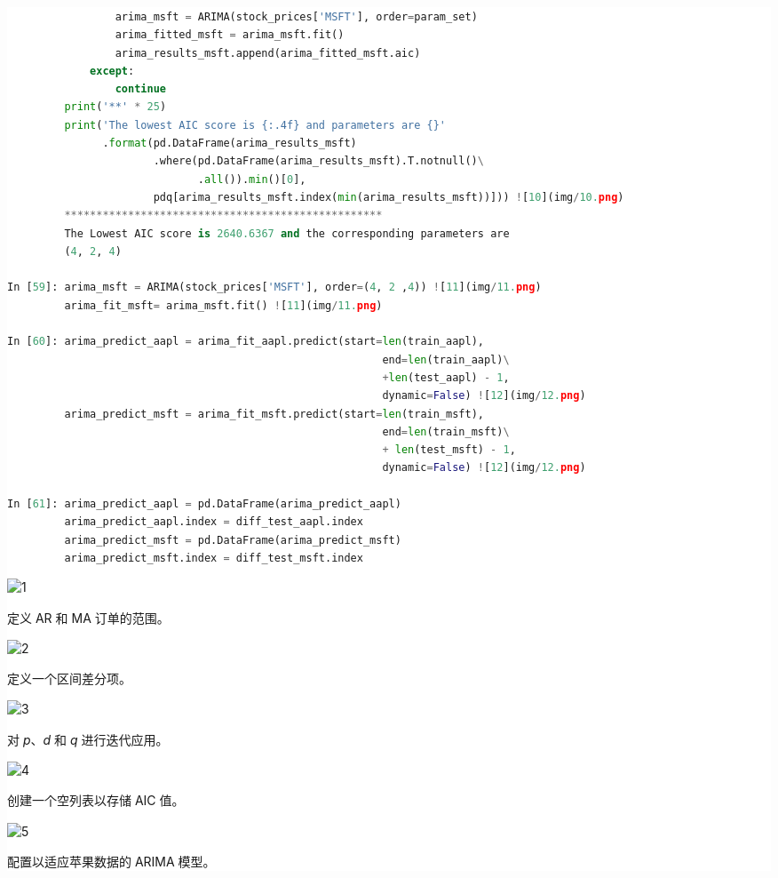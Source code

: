 ```py
                 arima_msft = ARIMA(stock_prices['MSFT'], order=param_set)
                 arima_fitted_msft = arima_msft.fit()
                 arima_results_msft.append(arima_fitted_msft.aic)
             except:
                 continue
         print('**' * 25)
         print('The lowest AIC score is {:.4f} and parameters are {}'
               .format(pd.DataFrame(arima_results_msft)
                       .where(pd.DataFrame(arima_results_msft).T.notnull()\
                              .all()).min()[0],
                       pdq[arima_results_msft.index(min(arima_results_msft))])) ![10](img/10.png)
         **************************************************
         The Lowest AIC score is 2640.6367 and the corresponding parameters are
         (4, 2, 4)

In [59]: arima_msft = ARIMA(stock_prices['MSFT'], order=(4, 2 ,4)) ![11](img/11.png)
         arima_fit_msft= arima_msft.fit() ![11](img/11.png)

In [60]: arima_predict_aapl = arima_fit_aapl.predict(start=len(train_aapl),
                                                           end=len(train_aapl)\
                                                           +len(test_aapl) - 1,
                                                           dynamic=False) ![12](img/12.png)
         arima_predict_msft = arima_fit_msft.predict(start=len(train_msft),
                                                           end=len(train_msft)\
                                                           + len(test_msft) - 1,
                                                           dynamic=False) ![12](img/12.png)

In [61]: arima_predict_aapl = pd.DataFrame(arima_predict_aapl)
         arima_predict_aapl.index = diff_test_aapl.index
         arima_predict_msft = pd.DataFrame(arima_predict_msft)
         arima_predict_msft.index = diff_test_msft.index
```

![1](img/#co_introduction_to_time_series_modeling_CO13-1)

定义 AR 和 MA 订单的范围。

![2](img/#co_introduction_to_time_series_modeling_CO13-2)

定义一个区间差分项。

![3](img/#co_introduction_to_time_series_modeling_CO13-3)

对 *p*、*d* 和 *q* 进行迭代应用。

![4](img/#co_introduction_to_time_series_modeling_CO13-4)

创建一个空列表以存储 AIC 值。

![5](img/#co_introduction_to_time_series_modeling_CO13-5)

配置以适应苹果数据的 ARIMA 模型。

